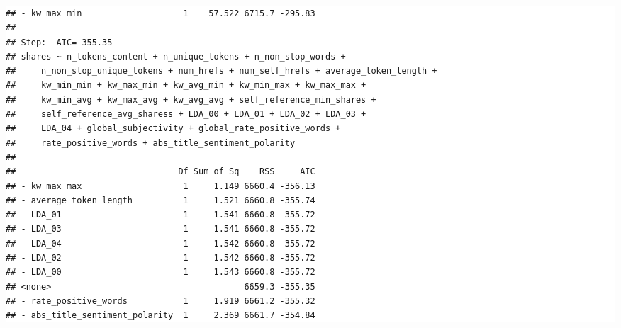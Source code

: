     ## - kw_max_min                    1    57.522 6715.7 -295.83
    ## 
    ## Step:  AIC=-355.35
    ## shares ~ n_tokens_content + n_unique_tokens + n_non_stop_words + 
    ##     n_non_stop_unique_tokens + num_hrefs + num_self_hrefs + average_token_length + 
    ##     kw_min_min + kw_max_min + kw_avg_min + kw_min_max + kw_max_max + 
    ##     kw_min_avg + kw_max_avg + kw_avg_avg + self_reference_min_shares + 
    ##     self_reference_avg_sharess + LDA_00 + LDA_01 + LDA_02 + LDA_03 + 
    ##     LDA_04 + global_subjectivity + global_rate_positive_words + 
    ##     rate_positive_words + abs_title_sentiment_polarity
    ## 
    ##                                Df Sum of Sq    RSS     AIC
    ## - kw_max_max                    1     1.149 6660.4 -356.13
    ## - average_token_length          1     1.521 6660.8 -355.74
    ## - LDA_01                        1     1.541 6660.8 -355.72
    ## - LDA_03                        1     1.541 6660.8 -355.72
    ## - LDA_04                        1     1.542 6660.8 -355.72
    ## - LDA_02                        1     1.542 6660.8 -355.72
    ## - LDA_00                        1     1.543 6660.8 -355.72
    ## <none>                                      6659.3 -355.35
    ## - rate_positive_words           1     1.919 6661.2 -355.32
    ## - abs_title_sentiment_polarity  1     2.369 6661.7 -354.84